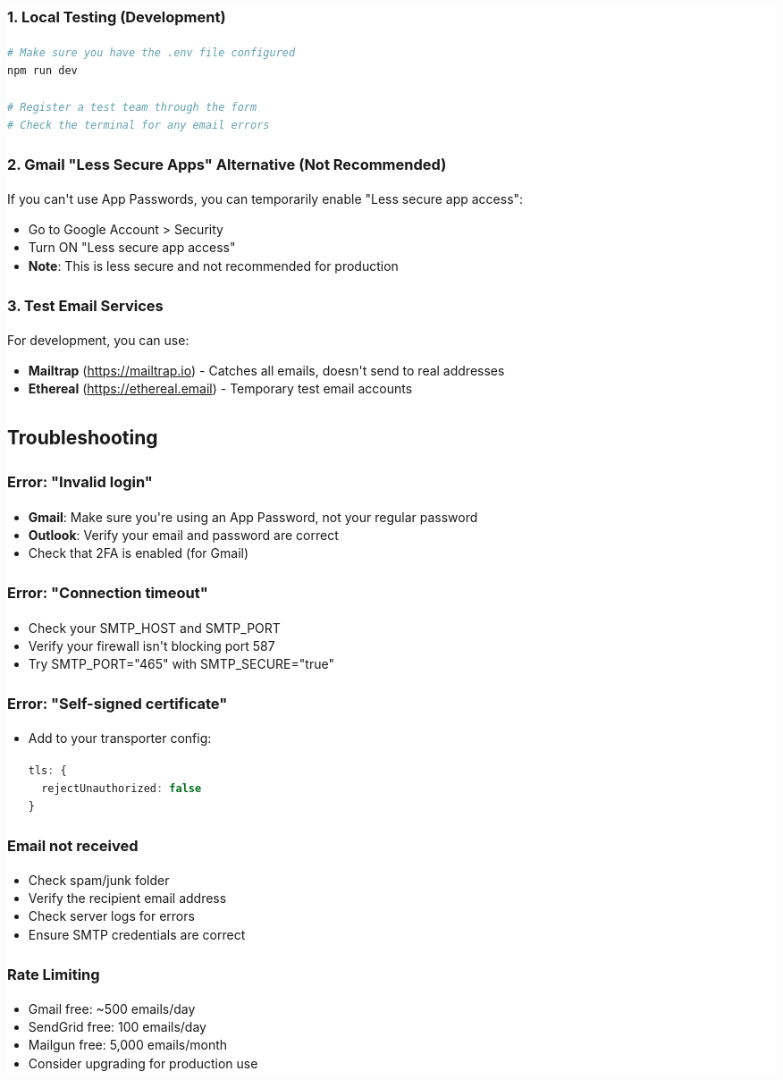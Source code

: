 ### 1. Local Testing (Development)

```bash
# Make sure you have the .env file configured
npm run dev

# Register a test team through the form
# Check the terminal for any email errors
```

### 2. Gmail "Less Secure Apps" Alternative (Not Recommended)

If you can't use App Passwords, you can temporarily enable "Less secure app access":
- Go to Google Account > Security
- Turn ON "Less secure app access"
- **Note**: This is less secure and not recommended for production

### 3. Test Email Services

For development, you can use:
- **Mailtrap** (https://mailtrap.io) - Catches all emails, doesn't send to real addresses
- **Ethereal** (https://ethereal.email) - Temporary test email accounts

## Troubleshooting

### Error: "Invalid login"
- **Gmail**: Make sure you're using an App Password, not your regular password
- **Outlook**: Verify your email and password are correct
- Check that 2FA is enabled (for Gmail)

### Error: "Connection timeout"
- Check your SMTP_HOST and SMTP_PORT
- Verify your firewall isn't blocking port 587
- Try SMTP_PORT="465" with SMTP_SECURE="true"

### Error: "Self-signed certificate"
- Add to your transporter config:
  ```typescript
  tls: {
    rejectUnauthorized: false
  }
  ```

### Email not received
- Check spam/junk folder
- Verify the recipient email address
- Check server logs for errors
- Ensure SMTP credentials are correct

### Rate Limiting
- Gmail free: ~500 emails/day
- SendGrid free: 100 emails/day
- Mailgun free: 5,000 emails/month
- Consider upgrading for production use
